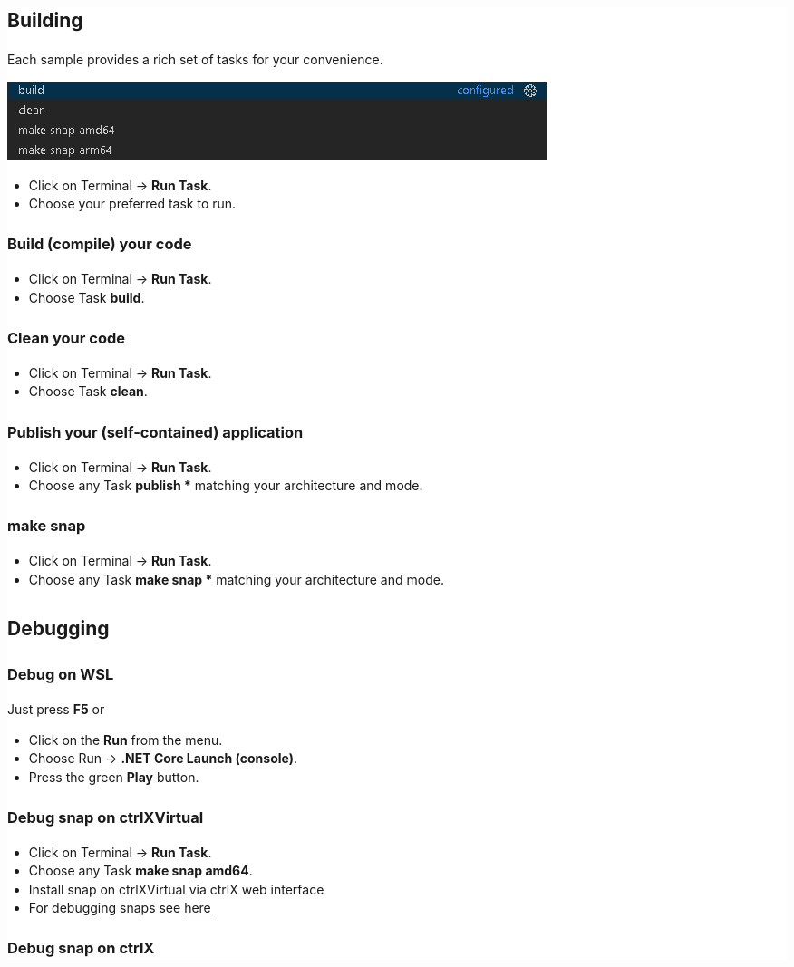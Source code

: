 ## Building
Each sample provides a rich set of tasks for your convenience.

![Tasks](./images/tasks.png)

+ Click on Terminal -> __Run Task__.
+ Choose your preferred task to run.

### Build (compile) your code

+ Click on Terminal -> __Run Task__.
+ Choose Task __build__.

### Clean your code

+ Click on Terminal -> __Run Task__.
+ Choose Task __clean__.
  
### Publish your (self-contained) application 

+ Click on Terminal -> __Run Task__.
+ Choose any Task __publish *__ matching your architecture and mode.

### make snap

+ Click on Terminal -> __Run Task__.
+ Choose any Task __make snap *__ matching your architecture and mode.

## Debugging

### Debug on WSL

Just press __F5__ or

+ Click on the __Run__ from the menu.
+ Choose Run -> __.NET Core Launch (console)__.
+ Press the green  __Play__ button.

### Debug snap on ctrlXVirtual

+ Click on Terminal -> __Run Task__.
+ Choose any Task __make snap amd64__.
+ Install snap on ctrlXVirtual via ctrlX web interface
+ For debugging snaps see [here](https://snapcraft.io/docs/debug-snaps)

### Debug snap on ctrlX
